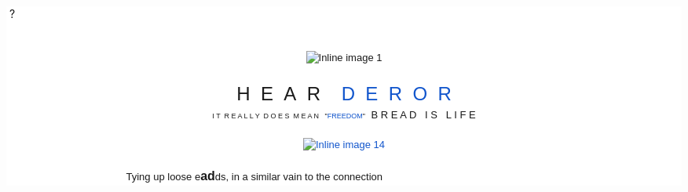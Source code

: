 &nbsp;</i>?</span></b></div><div style="font-family: arial, sans-serif; font-size: small; text-align: center;"><b><span style="font-family: &quot;arial black&quot; , sans-serif; font-size: medium;"><br /></span></b></div><div style="font-family: arial, sans-serif; font-size: small; text-align: center;"><img alt="Inline image 1" height="185" src="https://matchbox20.bitbucket.io/EUREKA_files/saved_resource(4)" style="border: 0px; margin-right: 0px;" width="669" /></div><div style="font-family: arial, sans-serif; font-size: small; text-align: center;"><br /></div><div style="font-family: arial, sans-serif; font-size: small; text-align: center;"><span style="font-size: x-large;"><span style="font-family: &quot;arial black&quot; , sans-serif;">H</span><span style="font-family: &quot;arial black&quot; , sans-serif;">&nbsp;</span><span style="font-family: &quot;arial black&quot; , sans-serif;">&nbsp;</span><span style="font-family: &quot;arial black&quot; , sans-serif;">E</span><span style="font-family: &quot;arial black&quot; , sans-serif;">&nbsp;</span><span style="font-family: &quot;arial black&quot; , sans-serif;">&nbsp;</span><span style="font-family: &quot;arial black&quot; , sans-serif;">A</span><span style="font-family: &quot;arial black&quot; , sans-serif;">&nbsp;</span><span style="font-family: &quot;arial black&quot; , sans-serif;">&nbsp;</span><span style="font-family: &quot;arial black&quot; , sans-serif;">R</span><span style="font-family: &quot;arial black&quot; , sans-serif;">&nbsp;</span><span style="font-family: &quot;arial black&quot; , sans-serif;">&nbsp;</span><span style="font-family: &quot;arial black&quot; , sans-serif;">&nbsp;</span><span style="font-family: &quot;arial black&quot; , sans-serif;">&nbsp;</span><a data-saferedirecturl="https://www.google.com/url?hl=en&amp;q=http://deror.reallyhim.com&amp;source=gmail&amp;ust=1504010678601000&amp;usg=AFQjCNF7qKowpCBOE-FAGmRvcHuYuxTkcA" href="http://deror.reallyhim.com/" style="color: #1155cc; font-family: &quot;arial black&quot;, sans-serif; text-decoration-line: none;" target="_blank">D</a><span style="font-family: &quot;arial black&quot; , sans-serif;">&nbsp;</span><span style="font-family: &quot;arial black&quot; , sans-serif;">&nbsp;</span><a data-saferedirecturl="https://www.google.com/url?hl=en&amp;q=http://deror.reallyhim.com&amp;source=gmail&amp;ust=1504010678601000&amp;usg=AFQjCNF7qKowpCBOE-FAGmRvcHuYuxTkcA" href="http://deror.reallyhim.com/" style="color: #1155cc; font-family: &quot;arial black&quot;, sans-serif; text-decoration-line: none;" target="_blank">E</a><span style="font-family: &quot;arial black&quot; , sans-serif;">&nbsp;</span><span style="font-family: &quot;arial black&quot; , sans-serif;">&nbsp;</span><a data-saferedirecturl="https://www.google.com/url?hl=en&amp;q=http://deror.reallyhim.com&amp;source=gmail&amp;ust=1504010678601000&amp;usg=AFQjCNF7qKowpCBOE-FAGmRvcHuYuxTkcA" href="http://deror.reallyhim.com/" style="color: #1155cc; font-family: &quot;arial black&quot;, sans-serif; text-decoration-line: none;" target="_blank">R</a><span style="font-family: &quot;arial black&quot; , sans-serif;">&nbsp;</span><span style="font-family: &quot;arial black&quot; , sans-serif;">&nbsp;</span><a data-saferedirecturl="https://www.google.com/url?hl=en&amp;q=http://deror.reallyhim.com&amp;source=gmail&amp;ust=1504010678601000&amp;usg=AFQjCNF7qKowpCBOE-FAGmRvcHuYuxTkcA" href="http://deror.reallyhim.com/" style="color: #1155cc; font-family: &quot;arial black&quot;, sans-serif; text-decoration-line: none;" target="_blank">O</a><span style="font-family: &quot;arial black&quot; , sans-serif;">&nbsp;</span><span style="font-family: &quot;arial black&quot; , sans-serif;">&nbsp;</span><a data-saferedirecturl="https://www.google.com/url?hl=en&amp;q=http://deror.reallyhim.com&amp;source=gmail&amp;ust=1504010678601000&amp;usg=AFQjCNF7qKowpCBOE-FAGmRvcHuYuxTkcA" href="http://deror.reallyhim.com/" style="color: #1155cc; font-family: &quot;arial black&quot;, sans-serif; text-decoration-line: none;" target="_blank">R</a></span></div><div style="font-family: arial, sans-serif; font-size: small; text-align: center;"><span style="font-family: &quot;arial black&quot; , sans-serif; font-size: xx-small;">I T &nbsp;R E A L L Y &nbsp;D O E S &nbsp;M E A N &nbsp; "<a data-saferedirecturl="https://www.google.com/url?hl=en&amp;q=http://deror.reallyhim.com&amp;source=gmail&amp;ust=1504010678601000&amp;usg=AFQjCNF7qKowpCBOE-FAGmRvcHuYuxTkcA" href="http://deror.reallyhim.com/" style="color: #1155cc; font-family: arial, sans-serif; text-decoration-line: none;" target="_blank">FREEDOM</a>" &nbsp;&nbsp;</span><span style="font-family: &quot;arial black&quot; , sans-serif;">B R E A D &nbsp; I S &nbsp; L I F E</span></div><div style="font-family: arial, sans-serif; font-size: small; text-align: center;"><br /></div><div style="font-family: arial, sans-serif; font-size: small; text-align: center;"><a data-saferedirecturl="https://www.google.com/url?hl=en&amp;q=https://www.prlog.org/12646889-so-you-think-you-can-tell-heaven-from-hell-fake-blue-skies-from-antagonizing-pain.html&amp;source=gmail&amp;ust=1504010678601000&amp;usg=AFQjCNG-hIeNlkMqc4A-k4qWp-W1_Yippw" href="https://www.prlog.org/12646889-so-you-think-you-can-tell-heaven-from-hell-fake-blue-skies-from-antagonizing-pain.html" style="color: #1155cc; text-decoration-line: none;" target="_blank"><img alt="Inline image 14" height="154" src="https://matchbox20.bitbucket.io/EUREKA_files/saved_resource(5)" style="border: 0px; margin-right: 0px;" width="416" /></a></div><div style="font-family: arial, sans-serif; font-size: small; text-align: center;"><center><div style="text-align: justify; width: 555px;"><div><br /></div><div>Tying up loose&nbsp;<span style="font-family: &quot;comic sans ms&quot; , sans-serif;">e<strong><span style="font-size: medium;">ad</span></strong>ds</span>, in a similar vain to the connection